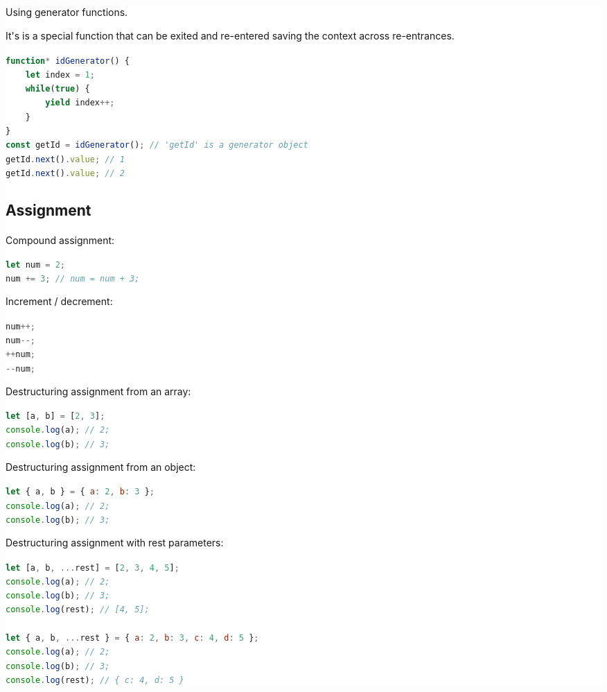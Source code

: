 Using generator functions.

It's is a special function that can be exited and re-entered saving the context across re-entrances.
``` javascript
function* idGenerator() {
    let index = 1;
    while(true) {
        yield index++;
    }
}
const getId = idGenerator(); // 'getId' is a generator object
getId.next().value; // 1
getId.next().value; // 2
```

## Assignment

Compound assignment:
``` javascript
let num = 2;
num += 3; // num = num + 3;
```

Increment / decrement:
``` javascript
num++;
num--;
++num;
--num;
```

Destructuring assignment from an array:
``` javascript
let [a, b] = [2, 3];
console.log(a); // 2;
console.log(b); // 3;
```

Destructuring assignment from an object:
``` javascript
let { a, b } = { a: 2, b: 3 };
console.log(a); // 2;
console.log(b); // 3;
```

Destructuring assignment with rest parameters:
``` javascript
let [a, b, ...rest] = [2, 3, 4, 5];
console.log(a); // 2;
console.log(b); // 3;
console.log(rest); // [4, 5];

let { a, b, ...rest } = { a: 2, b: 3, c: 4, d: 5 };
console.log(a); // 2;
console.log(b); // 3;
console.log(rest); // { c: 4, d: 5 }
```
